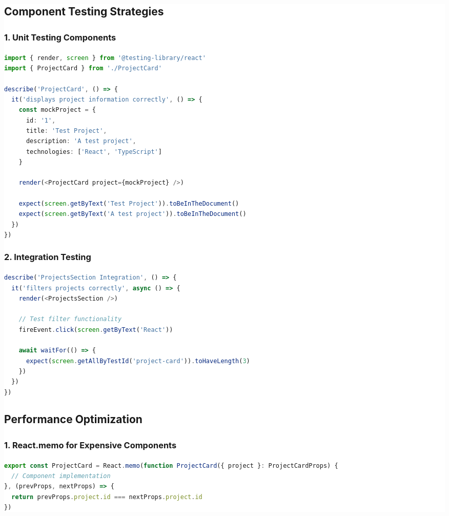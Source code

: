 ## Component Testing Strategies

### 1. **Unit Testing Components**
```typescript
import { render, screen } from '@testing-library/react'
import { ProjectCard } from './ProjectCard'

describe('ProjectCard', () => {
  it('displays project information correctly', () => {
    const mockProject = {
      id: '1',
      title: 'Test Project',
      description: 'A test project',
      technologies: ['React', 'TypeScript']
    }
    
    render(<ProjectCard project={mockProject} />)
    
    expect(screen.getByText('Test Project')).toBeInTheDocument()
    expect(screen.getByText('A test project')).toBeInTheDocument()
  })
})
```

### 2. **Integration Testing**
```typescript
describe('ProjectsSection Integration', () => {
  it('filters projects correctly', async () => {
    render(<ProjectsSection />)
    
    // Test filter functionality
    fireEvent.click(screen.getByText('React'))
    
    await waitFor(() => {
      expect(screen.getAllByTestId('project-card')).toHaveLength(3)
    })
  })
})
```

## Performance Optimization

### 1. **React.memo for Expensive Components**
```typescript
export const ProjectCard = React.memo(function ProjectCard({ project }: ProjectCardProps) {
  // Component implementation
}, (prevProps, nextProps) => {
  return prevProps.project.id === nextProps.project.id
})
```
